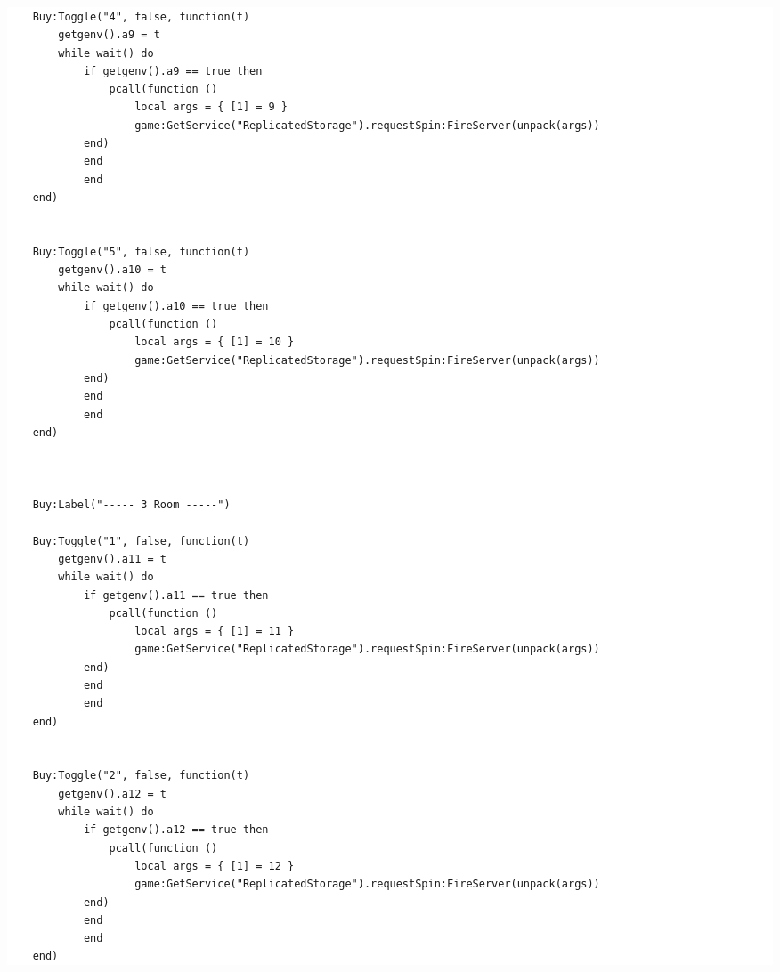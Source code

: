 
        Buy:Toggle("4", false, function(t)
            getgenv().a9 = t
            while wait() do
                if getgenv().a9 == true then
                    pcall(function ()
                        local args = { [1] = 9 }
                        game:GetService("ReplicatedStorage").requestSpin:FireServer(unpack(args))
                end)
                end
                end
        end)


        Buy:Toggle("5", false, function(t)
            getgenv().a10 = t
            while wait() do
                if getgenv().a10 == true then
                    pcall(function ()
                        local args = { [1] = 10 }
                        game:GetService("ReplicatedStorage").requestSpin:FireServer(unpack(args))
                end)
                end
                end
        end)



        Buy:Label("----- 3 Room -----")

        Buy:Toggle("1", false, function(t)
            getgenv().a11 = t
            while wait() do
                if getgenv().a11 == true then
                    pcall(function ()
                        local args = { [1] = 11 }
                        game:GetService("ReplicatedStorage").requestSpin:FireServer(unpack(args))
                end)
                end
                end
        end)


        Buy:Toggle("2", false, function(t)
            getgenv().a12 = t
            while wait() do
                if getgenv().a12 == true then
                    pcall(function ()
                        local args = { [1] = 12 }
                        game:GetService("ReplicatedStorage").requestSpin:FireServer(unpack(args))
                end)
                end
                end
        end)

